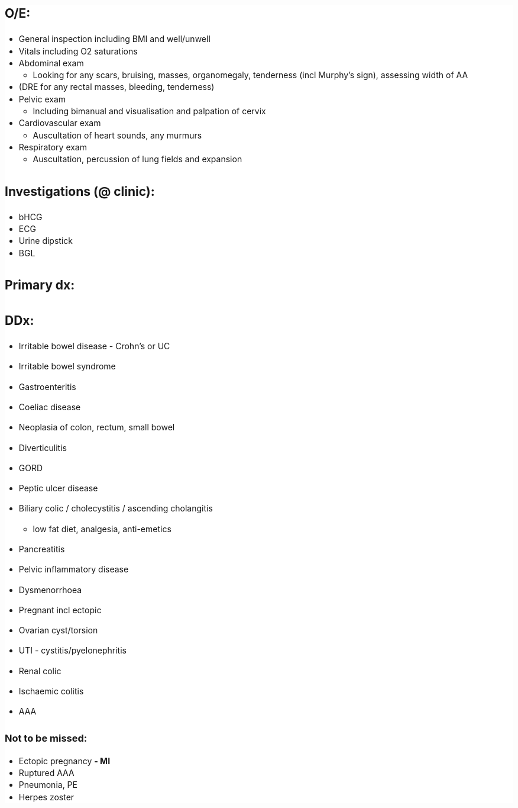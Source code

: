 
## O/E:
- General inspection including BMI and well/unwell
- Vitals including O2 saturations
- Abdominal exam 
	- Looking for any scars, bruising, masses, organomegaly, tenderness (incl Murphy’s sign), assessing width of AA
- (DRE for any rectal masses, bleeding, tenderness)
- Pelvic exam
	- Including bimanual and visualisation and palpation of cervix
- Cardiovascular exam
	- Auscultation of heart sounds, any murmurs
- Respiratory exam
	- Auscultation, percussion of lung fields and expansion

## Investigations (@ clinic):
- bHCG
- ECG
- Urine dipstick
- BGL


## Primary dx:
## DDx:
- Irritable bowel disease - Crohn’s or UC
- Irritable bowel syndrome
- Gastroenteritis
- Coeliac disease
- Neoplasia of colon, rectum, small bowel
- Diverticulitis

- GORD
- Peptic ulcer disease
- Biliary colic / cholecystitis / ascending cholangitis
	- low fat diet, analgesia, anti-emetics
- Pancreatitis

- Pelvic inflammatory disease
- Dysmenorrhoea
- Pregnant incl ectopic
- Ovarian cyst/torsion

- UTI - cystitis/pyelonephritis
- Renal colic

- Ischaemic colitis
- AAA

### Not to be missed:
- Ectopic pregnancy
**- MI**
- Ruptured AAA
- Pneumonia, PE
- Herpes zoster
